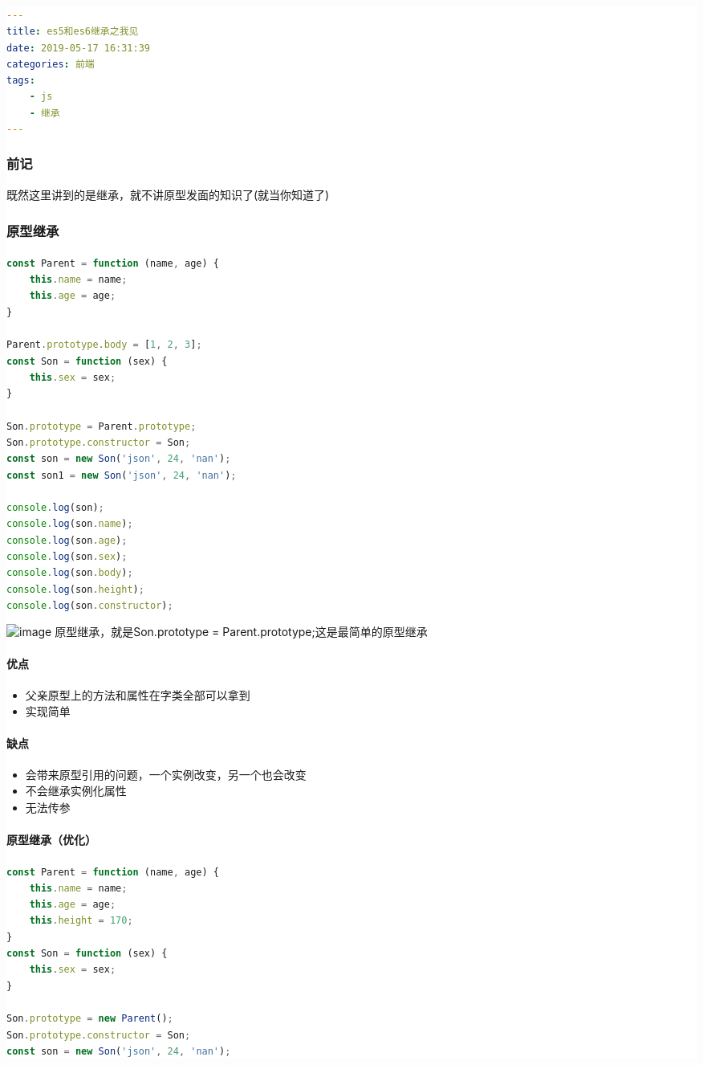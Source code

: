 ```yaml
---
title: es5和es6继承之我见
date: 2019-05-17 16:31:39
categories: 前端
tags:
    - js
    - 继承
---
```

### 前记
既然这里讲到的是继承，就不讲原型发面的知识了(就当你知道了)

### 原型继承
```javascript
const Parent = function (name, age) {
    this.name = name;
    this.age = age;
}

Parent.prototype.body = [1, 2, 3];
const Son = function (sex) {
    this.sex = sex;
} 

Son.prototype = Parent.prototype;
Son.prototype.constructor = Son;
const son = new Son('json', 24, 'nan');
const son1 = new Son('json', 24, 'nan');

console.log(son);
console.log(son.name);
console.log(son.age);
console.log(son.sex);
console.log(son.body);
console.log(son.height);
console.log(son.constructor);
```
![image](https://user-images.githubusercontent.com/20452750/57910825-bf481a80-78b8-11e9-8cb1-e23b4f85768c.png)
原型继承，就是Son.prototype = Parent.prototype;这是最简单的原型继承
#### 优点
-  父亲原型上的方法和属性在字类全部可以拿到
- 实现简单
#### 缺点
- 会带来原型引用的问题，一个实例改变，另一个也会改变
- 不会继承实例化属性
- 无法传参

#### 原型继承（优化）
```javascript
const Parent = function (name, age) {
    this.name = name;
    this.age = age;
    this.height = 170;
}
const Son = function (sex) {
    this.sex = sex;
} 

Son.prototype = new Parent();
Son.prototype.constructor = Son;
const son = new Son('json', 24, 'nan');
```